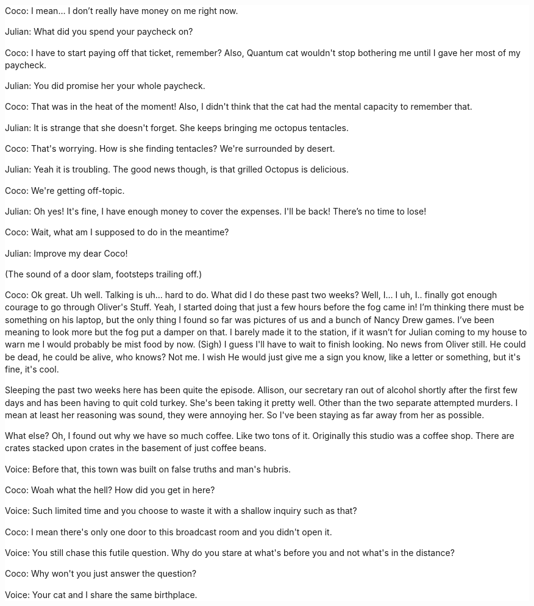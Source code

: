 Coco: I mean… I don’t really have money on me right now.

Julian: What did you spend your paycheck on?

Coco: I have to start paying off that ticket, remember? Also, Quantum cat wouldn't stop bothering me until I gave her most of my paycheck.

Julian: You did promise her your whole paycheck.

Coco: That was in the heat of the moment! Also, I didn't think that the cat had the mental capacity to remember that.

Julian: It is strange that she doesn't forget. She keeps bringing me octopus tentacles.

Coco: That's worrying. How is she finding tentacles? We're surrounded by desert.

Julian: Yeah it is troubling. The good news though, is that grilled Octopus is delicious.

Coco: We're getting off-topic.

Julian: Oh yes! It's fine, I have enough money to cover the expenses. I'll be back! There’s no time to lose!

Coco: Wait, what am I supposed to do in the meantime?

Julian: Improve my dear Coco!

(The sound of a door slam, footsteps trailing off.)

Coco: Ok great. Uh well. Talking is uh… hard to do. What did I do these past two weeks? Well, I… I uh, I.. finally got enough courage to go through Oliver's Stuff. Yeah, I started doing that just a few hours before the fog came in! I’m thinking there must be something on his laptop, but the only thing I found so far was pictures of us and a bunch of Nancy Drew games. I’ve been meaning to look more but the fog put a damper on that. I barely made it to the station, if it wasn’t for Julian coming to my house to warn me I would probably be mist food by now. (Sigh)  I guess I'll have to wait to finish looking. No news from Oliver still. He could be dead, he could be alive, who knows? Not me. I wish He would just give me a sign you know, like a letter or something, but it's fine, it's cool. 

Sleeping the past two weeks here has been quite the episode. Allison, our secretary ran out of alcohol shortly after the first few days and has been having to quit cold turkey. She's been taking it pretty well. Other than the two separate attempted murders. I mean at least her reasoning was sound, they were annoying her. So I've been staying as far away from her as possible.

What else? Oh, I found out why we have so much coffee. Like two tons of it. Originally this studio was a coffee shop. There are crates stacked upon crates in the basement of just coffee beans.

Voice: Before that, this town was built on false truths and man's hubris.

Coco: Woah what the hell? How did you get in here?

Voice: Such limited time and you choose to waste it with a shallow inquiry such as that?

Coco: I mean there's only one door to this broadcast room and you didn't open it.

Voice: You still chase this futile question. Why do you stare at what's before you and not what's in the distance?

Coco: Why won't you just answer the question?

Voice: Your cat and I share the same birthplace.
